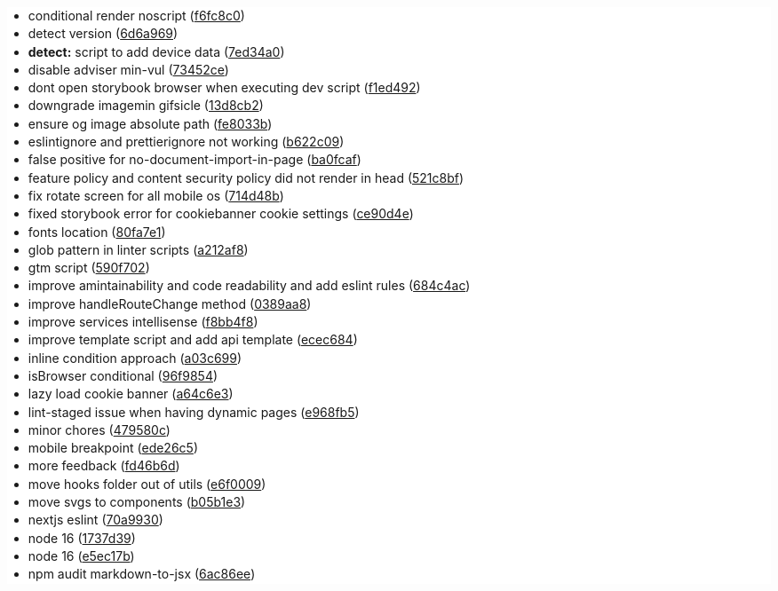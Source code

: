 - conditional render noscript ([f6fc8c0](https://github.com/Jam3/nextjs-boilerplate/commit/f6fc8c0dca4f12ccd737f60d611cf0cc2ee321ec))
- detect version ([6d6a969](https://github.com/Jam3/nextjs-boilerplate/commit/6d6a96961cc4d24046f454fff7875740062e8ac1))
- **detect:** script to add device data ([7ed34a0](https://github.com/Jam3/nextjs-boilerplate/commit/7ed34a0598cdac7cc60844be4d4553be943d4450))
- disable adviser min-vul ([73452ce](https://github.com/Jam3/nextjs-boilerplate/commit/73452ce1a89ee9a15a749fb7578b397912c52dde))
- dont open storybook browser when executing dev script ([f1ed492](https://github.com/Jam3/nextjs-boilerplate/commit/f1ed4924b9f53e5c290e9912c50ea416701e68f9))
- downgrade imagemin gifsicle ([13d8cb2](https://github.com/Jam3/nextjs-boilerplate/commit/13d8cb2e1f33fd4b1e8f2b6c44240a211c7cfb5c))
- ensure og image absolute path ([fe8033b](https://github.com/Jam3/nextjs-boilerplate/commit/fe8033b54a4643e67c24dd5075d70ae50004afcc))
- eslintignore and prettierignore not working ([b622c09](https://github.com/Jam3/nextjs-boilerplate/commit/b622c092d4f39c776736e02c3499ee3717727ebf))
- false positive for no-document-import-in-page ([ba0fcaf](https://github.com/Jam3/nextjs-boilerplate/commit/ba0fcaffab03466544dd7b29c4c69165f9eecdb4))
- feature policy and content security policy did not render in head ([521c8bf](https://github.com/Jam3/nextjs-boilerplate/commit/521c8bfe662e22ba62196b016fed717f09cd0217))
- fix rotate screen for all mobile os ([714d48b](https://github.com/Jam3/nextjs-boilerplate/commit/714d48baa3d18ca0359ac3df90c41e8ae60795d9))
- fixed storybook error for cookiebanner cookie settings ([ce90d4e](https://github.com/Jam3/nextjs-boilerplate/commit/ce90d4e7e60a29b3ce367be0e61f18f3eaa7e889))
- fonts location ([80fa7e1](https://github.com/Jam3/nextjs-boilerplate/commit/80fa7e13aa2333369973e9ede857149abe6b7b19))
- glob pattern in linter scripts ([a212af8](https://github.com/Jam3/nextjs-boilerplate/commit/a212af8e93331b710e541df268da7d8f86bc2e7a))
- gtm script ([590f702](https://github.com/Jam3/nextjs-boilerplate/commit/590f7026e4f25ef3b51edfb256fe88597180e478))
- improve amintainability and code readability and add eslint rules ([684c4ac](https://github.com/Jam3/nextjs-boilerplate/commit/684c4ac3459e13a5a7fb6e47e1280a8ce84b5f00))
- improve handleRouteChange method ([0389aa8](https://github.com/Jam3/nextjs-boilerplate/commit/0389aa8bec1a073d411f4fb44b0bd37702c2355b))
- improve services intellisense ([f8bb4f8](https://github.com/Jam3/nextjs-boilerplate/commit/f8bb4f8f5786423121a73257f3d20f0f3b9c2ad5))
- improve template script and add api template ([ecec684](https://github.com/Jam3/nextjs-boilerplate/commit/ecec684a64244165c50b40f8a312a075c4e916e7))
- inline condition approach ([a03c699](https://github.com/Jam3/nextjs-boilerplate/commit/a03c699b805ec26c5e56488ae19cb27381be3b64))
- isBrowser conditional ([96f9854](https://github.com/Jam3/nextjs-boilerplate/commit/96f9854a79c8edb30921d90e1541b25772414b5e))
- lazy load cookie banner ([a64c6e3](https://github.com/Jam3/nextjs-boilerplate/commit/a64c6e35bc8c5ba32a388410d52b36abf40dde05))
- lint-staged issue when having dynamic pages ([e968fb5](https://github.com/Jam3/nextjs-boilerplate/commit/e968fb522fc0ac746c7e5fd621d3a51b22f2ada1))
- minor chores ([479580c](https://github.com/Jam3/nextjs-boilerplate/commit/479580cd75aaf7b12695a00a1be34076c06fe6e6))
- mobile breakpoint ([ede26c5](https://github.com/Jam3/nextjs-boilerplate/commit/ede26c55112a7be0c48a96db00ad39dfd7e29b57))
- more feedback ([fd46b6d](https://github.com/Jam3/nextjs-boilerplate/commit/fd46b6de5c88c6f37b227f2b5f85a034947084e7))
- move hooks folder out of utils ([e6f0009](https://github.com/Jam3/nextjs-boilerplate/commit/e6f0009b43d93bdd05a748b8514113aab54caa81))
- move svgs to components ([b05b1e3](https://github.com/Jam3/nextjs-boilerplate/commit/b05b1e37489013cf09440e9655ffcb320c13744b))
- nextjs eslint ([70a9930](https://github.com/Jam3/nextjs-boilerplate/commit/70a9930d2656932651619a20fede07354662d171))
- node 16 ([1737d39](https://github.com/Jam3/nextjs-boilerplate/commit/1737d396039c1ab8816d721523d19943477842b5))
- node 16 ([e5ec17b](https://github.com/Jam3/nextjs-boilerplate/commit/e5ec17b29e5a4fbc31288b5c6eb692adc0b3572e))
- npm audit markdown-to-jsx ([6ac86ee](https://github.com/Jam3/nextjs-boilerplate/commit/6ac86eedc895f71fcb09bb4457dcda8ffeb71271))